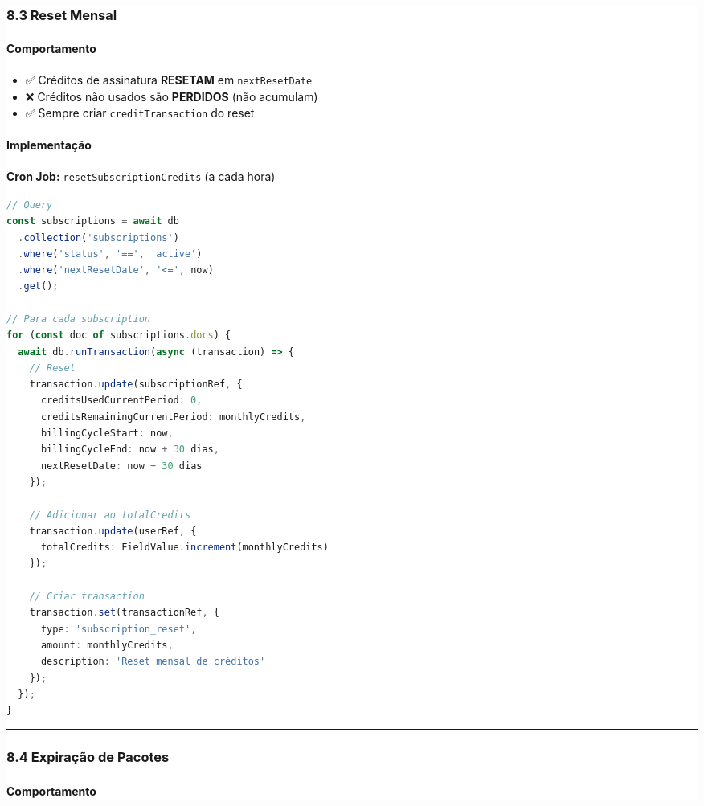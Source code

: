 
### 8.3 Reset Mensal

#### Comportamento

- ✅ Créditos de assinatura **RESETAM** em `nextResetDate`
- ❌ Créditos não usados são **PERDIDOS** (não acumulam)
- ✅ Sempre criar `creditTransaction` do reset

#### Implementação

**Cron Job:** `resetSubscriptionCredits` (a cada hora)

```typescript
// Query
const subscriptions = await db
  .collection('subscriptions')
  .where('status', '==', 'active')
  .where('nextResetDate', '<=', now)
  .get();

// Para cada subscription
for (const doc of subscriptions.docs) {
  await db.runTransaction(async (transaction) => {
    // Reset
    transaction.update(subscriptionRef, {
      creditsUsedCurrentPeriod: 0,
      creditsRemainingCurrentPeriod: monthlyCredits,
      billingCycleStart: now,
      billingCycleEnd: now + 30 dias,
      nextResetDate: now + 30 dias
    });

    // Adicionar ao totalCredits
    transaction.update(userRef, {
      totalCredits: FieldValue.increment(monthlyCredits)
    });

    // Criar transaction
    transaction.set(transactionRef, {
      type: 'subscription_reset',
      amount: monthlyCredits,
      description: 'Reset mensal de créditos'
    });
  });
}
```

---

### 8.4 Expiração de Pacotes

#### Comportamento
